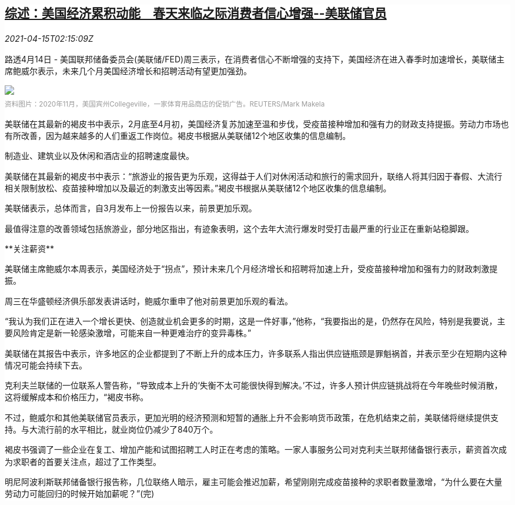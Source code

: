 
[综述：美国经济累积动能　春天来临之际消费者信心增强--美联储官员](https://cn.reuters.com/article/us-fed-economy-momentum-0415-idCNKBS2C2052)
------

<div><i>2021-04-15T02:15:09Z</i></div><p>路透4月14日 - 美国联邦储备委员会(美联储/FED)周三表示，在消费者信心不断增强的支持下，美国经济在进入春季时加速增长，美联储主席鲍威尔表示，未来几个月美国经济增长和招聘活动有望更加强劲。</p><img src="https://static.reuters.com/resources/r/?m=02&d=20210415&t=2&i=1558512553&r=LYNXMPEH3E02Q" width="100%"><div><small style="color: #999;">资料图片：2020年11月，美国宾州Collegeville，一家体育用品商店的促销广告。REUTERS/Mark Makela</small></div><p>美联储在其最新的褐皮书中表示，2月底至4月初，美国经济复苏加速至温和步伐，受疫苗接种增加和强有力的财政支持提振。劳动力市场也有所改善，因为越来越多的人们重返工作岗位。褐皮书根据从美联储12个地区收集的信息编制。</p><p>制造业、建筑业以及休闲和酒店业的招聘速度最快。</p><p>美联储在其最新的褐皮书中表示：“旅游业的报告更为乐观，这得益于人们对休闲活动和旅行的需求回升，联络人将其归因于春假、大流行相关限制放松、疫苗接种增加以及最近的刺激支出等因素。”褐皮书根据从美联储12个地区收集的信息编制。</p><p>美联储表示，总体而言，自3月发布上一份报告以来，前景更加乐观。</p><p>最值得注意的改善领域包括旅游业，部分地区指出，有迹象表明，这个去年大流行爆发时受打击最严重的行业正在重新站稳脚跟。</p><p>**关注薪资**</p><p>美联储主席鲍威尔本周表示，美国经济处于“拐点”，预计未来几个月经济增长和招聘将加速上升，受疫苗接种增加和强有力的财政刺激提振。</p><p>周三在华盛顿经济俱乐部发表讲话时，鲍威尔重申了他对前景更加乐观的看法。</p><p>“我认为我们正在进入一个增长更快、创造就业机会更多的时期，这是一件好事，”他称，“我要指出的是，仍然存在风险，特别是我要说，主要风险肯定是新一轮感染激增，可能来自一种更难治疗的变异毒株。”</p><p>美联储在其报告中表示，许多地区的企业都提到了不断上升的成本压力，许多联系人指出供应链瓶颈是罪魁祸首，并表示至少在短期内这种情况可能会持续下去。</p><p>克利夫兰联储的一位联系人警告称，“导致成本上升的‘失衡不太可能很快得到解决。’不过，许多人预计供应链挑战将在今年晚些时候消散，这将缓解成本和价格压力，“褐皮书称。</p><p>不过，鲍威尔和其他美联储官员表示，更加光明的经济预测和短暂的通胀上升不会影响货币政策，在危机结束之前，美联储将继续提供支持。与大流行前的水平相比，就业岗位仍减少了840万个。</p><p>褐皮书强调了一些企业在复工、增加产能和试图招聘工人时正在考虑的策略。一家人事服务公司对克利夫兰联邦储备银行表示，薪资首次成为求职者的首要关注点，超过了工作类型。</p><p>明尼阿波利斯联邦储备银行报告称，几位联络人暗示，雇主可能会推迟加薪，希望刚刚完成疫苗接种的求职者数量激增，“为什么要在大量劳动力可能回归的时候开始加薪呢？”(完)</p>

